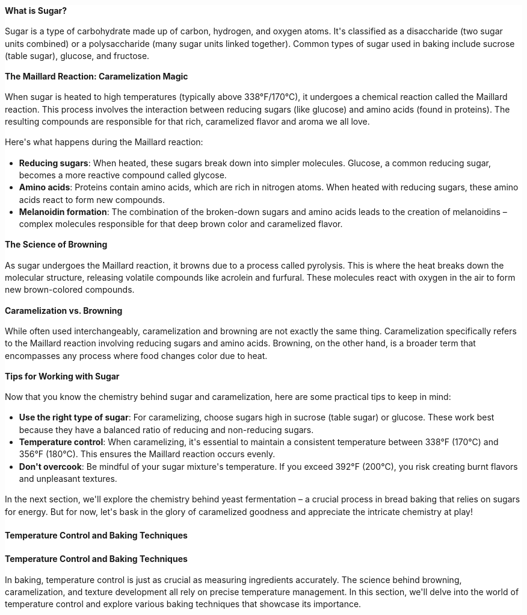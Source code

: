 **What is Sugar?**

Sugar is a type of carbohydrate made up of carbon, hydrogen, and oxygen atoms. It's classified as a disaccharide (two sugar units combined) or a polysaccharide (many sugar units linked together). Common types of sugar used in baking include sucrose (table sugar), glucose, and fructose.

**The Maillard Reaction: Caramelization Magic**

When sugar is heated to high temperatures (typically above 338°F/170°C), it undergoes a chemical reaction called the Maillard reaction. This process involves the interaction between reducing sugars (like glucose) and amino acids (found in proteins). The resulting compounds are responsible for that rich, caramelized flavor and aroma we all love.

Here's what happens during the Maillard reaction:

* **Reducing sugars**: When heated, these sugars break down into simpler molecules. Glucose, a common reducing sugar, becomes a more reactive compound called glycose.
* **Amino acids**: Proteins contain amino acids, which are rich in nitrogen atoms. When heated with reducing sugars, these amino acids react to form new compounds.
* **Melanoidin formation**: The combination of the broken-down sugars and amino acids leads to the creation of melanoidins – complex molecules responsible for that deep brown color and caramelized flavor.

**The Science of Browning**

As sugar undergoes the Maillard reaction, it browns due to a process called pyrolysis. This is where the heat breaks down the molecular structure, releasing volatile compounds like acrolein and furfural. These molecules react with oxygen in the air to form new brown-colored compounds.

**Caramelization vs. Browning**

While often used interchangeably, caramelization and browning are not exactly the same thing. Caramelization specifically refers to the Maillard reaction involving reducing sugars and amino acids. Browning, on the other hand, is a broader term that encompasses any process where food changes color due to heat.

**Tips for Working with Sugar**

Now that you know the chemistry behind sugar and caramelization, here are some practical tips to keep in mind:

* **Use the right type of sugar**: For caramelizing, choose sugars high in sucrose (table sugar) or glucose. These work best because they have a balanced ratio of reducing and non-reducing sugars.
* **Temperature control**: When caramelizing, it's essential to maintain a consistent temperature between 338°F (170°C) and 356°F (180°C). This ensures the Maillard reaction occurs evenly.
* **Don't overcook**: Be mindful of your sugar mixture's temperature. If you exceed 392°F (200°C), you risk creating burnt flavors and unpleasant textures.

In the next section, we'll explore the chemistry behind yeast fermentation – a crucial process in bread baking that relies on sugars for energy. But for now, let's bask in the glory of caramelized goodness and appreciate the intricate chemistry at play!

#### Temperature Control and Baking Techniques
**Temperature Control and Baking Techniques**

In baking, temperature control is just as crucial as measuring ingredients accurately. The science behind browning, caramelization, and texture development all rely on precise temperature management. In this section, we'll delve into the world of temperature control and explore various baking techniques that showcase its importance.

